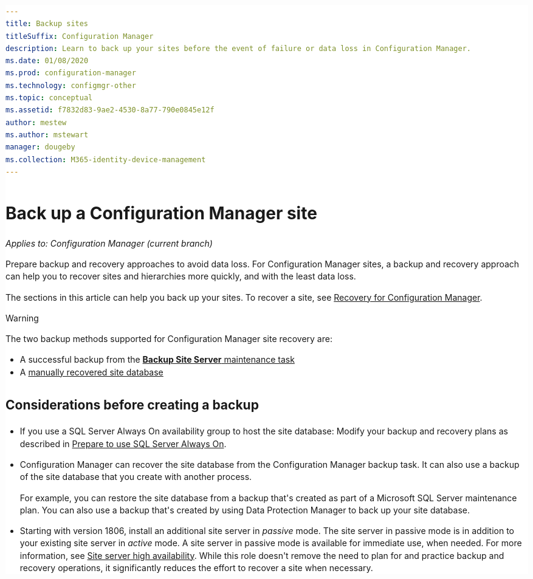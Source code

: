 ```yaml
---
title: Backup sites
titleSuffix: Configuration Manager
description: Learn to back up your sites before the event of failure or data loss in Configuration Manager.
ms.date: 01/08/2020
ms.prod: configuration-manager
ms.technology: configmgr-other
ms.topic: conceptual
ms.assetid: f7832d83-9ae2-4530-8a77-790e0845e12f
author: mestew
ms.author: mstewart
manager: dougeby
ms.collection: M365-identity-device-management
---
```


# Back up a Configuration Manager site

*Applies to: Configuration Manager (current branch)*

Prepare backup and recovery approaches to avoid data loss. For Configuration Manager sites, a backup and recovery approach can help you to recover sites and hierarchies more quickly, and with the least data loss.  

The sections in this article can help you back up your sites. To recover a site, see [Recovery for Configuration Manager](/sccm/core/servers/manage/recover-sites).  

> [!WARNING] 
> The two backup methods supported for Configuration Manager site recovery are:
> 
> - A successful backup from the [**Backup Site Server** maintenance task](#backup-maintenance-task)
> - A [manually recovered site database](#considerations-before-creating-a-backup)


## Considerations before creating a backup  

-   If you use a SQL Server Always On availability group to host the site database: Modify your backup and recovery plans as described in [Prepare to use SQL Server Always On](/sccm/core/servers/deploy/configure/sql-server-alwayson-for-a-highly-available-site-database#changes-for-site-backup).  

-   Configuration Manager can recover the site database from the Configuration Manager backup task. It can also use a backup of the site database that you create with another process.   

     For example, you can restore the site database from a backup that's created as part of a Microsoft SQL Server maintenance plan. You can also use a backup that's created by using Data Protection Manager to back up your site database.  

-   Starting with version 1806, install an additional site server in *passive* mode. The site server in passive mode is in addition to your existing site server in *active* mode. A site server in passive mode is available for immediate use, when needed. For more information, see [Site server high availability](/sccm/core/servers/deploy/configure/site-server-high-availability). While this role doesn't remove the need to plan for and practice backup and recovery operations, it significantly reduces the effort to recover a site when necessary.  
  